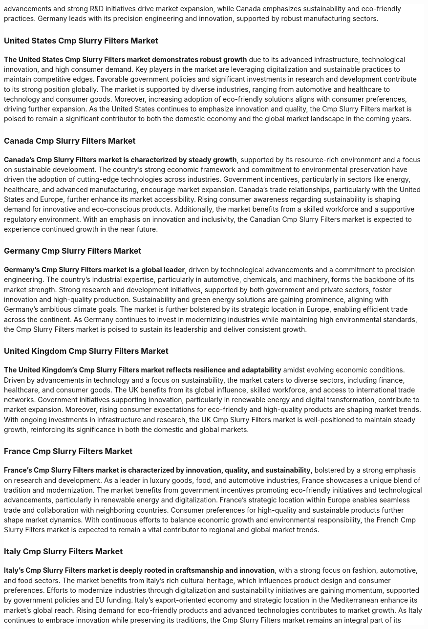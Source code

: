 advancements and strong R&amp;D initiatives drive market expansion, while Canada emphasizes sustainability and eco-friendly practices. Germany leads with its precision engineering and innovation, supported by robust manufacturing sectors.</span></em></p></blockquote><h3><strong>United States Cmp Slurry Filters Market</strong></h3><p><strong>The United States Cmp Slurry Filters market demonstrates robust growth</strong> due to its advanced infrastructure, technological innovation, and high consumer demand. Key players in the market are leveraging digitalization and sustainable practices to maintain competitive edges. Favorable government policies and significant investments in research and development contribute to its strong position globally. The market is supported by diverse industries, ranging from automotive and healthcare to technology and consumer goods. Moreover, increasing adoption of eco-friendly solutions aligns with consumer preferences, driving further expansion. As the United States continues to emphasize innovation and quality, the Cmp Slurry Filters market is poised to remain a significant contributor to both the domestic economy and the global market landscape in the coming years.</p><h3><strong>Canada Cmp Slurry Filters Market</strong></h3><p><strong>Canada&rsquo;s Cmp Slurry Filters market is characterized by steady growth</strong>, supported by its resource-rich environment and a focus on sustainable development. The country&rsquo;s strong economic framework and commitment to environmental preservation have driven the adoption of cutting-edge technologies across industries. Government incentives, particularly in sectors like energy, healthcare, and advanced manufacturing, encourage market expansion. Canada&rsquo;s trade relationships, particularly with the United States and Europe, further enhance its market accessibility. Rising consumer awareness regarding sustainability is shaping demand for innovative and eco-conscious products. Additionally, the market benefits from a skilled workforce and a supportive regulatory environment. With an emphasis on innovation and inclusivity, the Canadian Cmp Slurry Filters market is expected to experience continued growth in the near future.</p><h3><strong>Germany Cmp Slurry Filters Market</strong></h3><p><strong>Germany&rsquo;s Cmp Slurry Filters market is a global leader</strong>, driven by technological advancements and a commitment to precision engineering. The country&rsquo;s industrial expertise, particularly in automotive, chemicals, and machinery, forms the backbone of its market strength. Strong research and development initiatives, supported by both government and private sectors, foster innovation and high-quality production. Sustainability and green energy solutions are gaining prominence, aligning with Germany&rsquo;s ambitious climate goals. The market is further bolstered by its strategic location in Europe, enabling efficient trade across the continent. As Germany continues to invest in modernizing industries while maintaining high environmental standards, the Cmp Slurry Filters market is poised to sustain its leadership and deliver consistent growth.</p><h3><strong>United Kingdom Cmp Slurry Filters Market</strong></h3><p><strong>The United Kingdom&rsquo;s Cmp Slurry Filters market reflects resilience and adaptability</strong> amidst evolving economic conditions. Driven by advancements in technology and a focus on sustainability, the market caters to diverse sectors, including finance, healthcare, and consumer goods. The UK benefits from its global influence, skilled workforce, and access to international trade networks. Government initiatives supporting innovation, particularly in renewable energy and digital transformation, contribute to market expansion. Moreover, rising consumer expectations for eco-friendly and high-quality products are shaping market trends. With ongoing investments in infrastructure and research, the UK Cmp Slurry Filters market is well-positioned to maintain steady growth, reinforcing its significance in both the domestic and global markets.</p><h3><strong>France Cmp Slurry Filters Market</strong></h3><p><strong>France&rsquo;s Cmp Slurry Filters market is characterized by innovation, quality, and sustainability</strong>, bolstered by a strong emphasis on research and development. As a leader in luxury goods, food, and automotive industries, France showcases a unique blend of tradition and modernization. The market benefits from government incentives promoting eco-friendly initiatives and technological advancements, particularly in renewable energy and digitalization. France&rsquo;s strategic location within Europe enables seamless trade and collaboration with neighboring countries. Consumer preferences for high-quality and sustainable products further shape market dynamics. With continuous efforts to balance economic growth and environmental responsibility, the French Cmp Slurry Filters market is expected to remain a vital contributor to regional and global market trends.</p><h3><strong>Italy Cmp Slurry Filters Market</strong></h3><p><strong>Italy&rsquo;s Cmp Slurry Filters market is deeply rooted in craftsmanship and innovation</strong>, with a strong focus on fashion, automotive, and food sectors. The market benefits from Italy&rsquo;s rich cultural heritage, which influences product design and consumer preferences. Efforts to modernize industries through digitalization and sustainability initiatives are gaining momentum, supported by government policies and EU funding. Italy&rsquo;s export-oriented economy and strategic location in the Mediterranean enhance its market&rsquo;s global reach. Rising demand for eco-friendly products and advanced technologies contributes to market growth. As Italy continues to embrace innovation while preserving its traditions, the Cmp Slurry Filters market remains an integral part of its